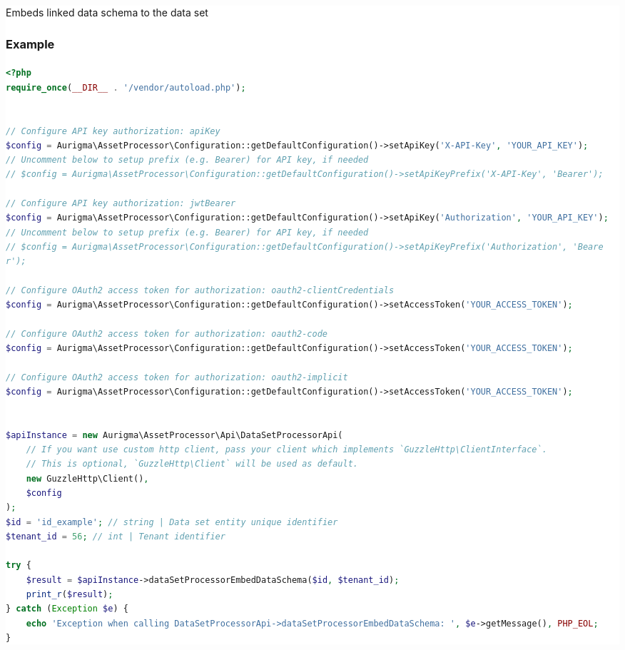 Embeds linked data schema to the data set

### Example

```php
<?php
require_once(__DIR__ . '/vendor/autoload.php');


// Configure API key authorization: apiKey
$config = Aurigma\AssetProcessor\Configuration::getDefaultConfiguration()->setApiKey('X-API-Key', 'YOUR_API_KEY');
// Uncomment below to setup prefix (e.g. Bearer) for API key, if needed
// $config = Aurigma\AssetProcessor\Configuration::getDefaultConfiguration()->setApiKeyPrefix('X-API-Key', 'Bearer');

// Configure API key authorization: jwtBearer
$config = Aurigma\AssetProcessor\Configuration::getDefaultConfiguration()->setApiKey('Authorization', 'YOUR_API_KEY');
// Uncomment below to setup prefix (e.g. Bearer) for API key, if needed
// $config = Aurigma\AssetProcessor\Configuration::getDefaultConfiguration()->setApiKeyPrefix('Authorization', 'Bearer');

// Configure OAuth2 access token for authorization: oauth2-clientCredentials
$config = Aurigma\AssetProcessor\Configuration::getDefaultConfiguration()->setAccessToken('YOUR_ACCESS_TOKEN');

// Configure OAuth2 access token for authorization: oauth2-code
$config = Aurigma\AssetProcessor\Configuration::getDefaultConfiguration()->setAccessToken('YOUR_ACCESS_TOKEN');

// Configure OAuth2 access token for authorization: oauth2-implicit
$config = Aurigma\AssetProcessor\Configuration::getDefaultConfiguration()->setAccessToken('YOUR_ACCESS_TOKEN');


$apiInstance = new Aurigma\AssetProcessor\Api\DataSetProcessorApi(
    // If you want use custom http client, pass your client which implements `GuzzleHttp\ClientInterface`.
    // This is optional, `GuzzleHttp\Client` will be used as default.
    new GuzzleHttp\Client(),
    $config
);
$id = 'id_example'; // string | Data set entity unique identifier
$tenant_id = 56; // int | Tenant identifier

try {
    $result = $apiInstance->dataSetProcessorEmbedDataSchema($id, $tenant_id);
    print_r($result);
} catch (Exception $e) {
    echo 'Exception when calling DataSetProcessorApi->dataSetProcessorEmbedDataSchema: ', $e->getMessage(), PHP_EOL;
}
```
